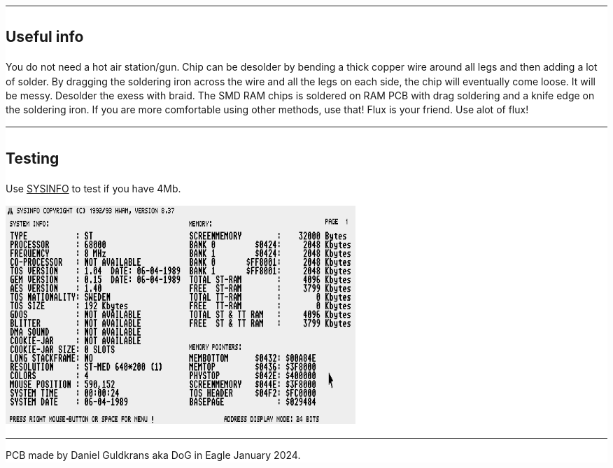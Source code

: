 
---

## Useful info

You do not need a hot air station/gun. Chip can be desolder by bending a thick copper wire around all legs and then adding a lot of solder. By dragging the soldering iron across the wire and all the legs on each side, the chip will eventually come loose. It will be messy. Desolder the exess with braid. The SMD RAM chips is soldered on RAM PCB with drag soldering and a knife edge on the soldering iron. If you are more comfortable using other methods, use that! Flux is your friend. Use alot of flux!

---

## Testing

Use [SYSINFO] to test if you have 4Mb.

<img title="Sysinfo v8.37" width="500rem" src="images/sysinfo.png">

---

PCB made by Daniel Guldkrans aka DoG in Eagle January 2024.





[SYSINFO]: sysinfo/SYSINFO.PRG
[gerber]: gerbers/C070789-C070859_1Mx16_gerber.zip


